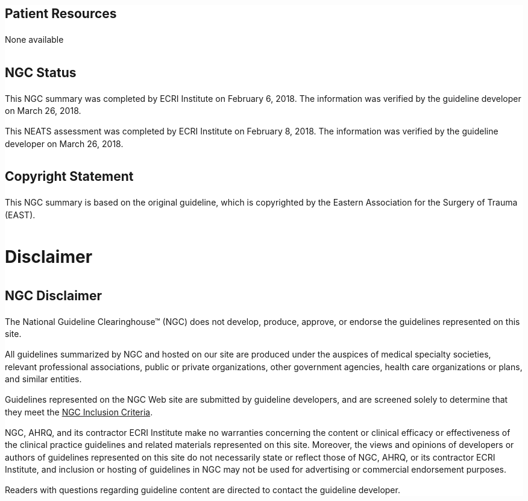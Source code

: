 ## Patient Resources



None available

## NGC Status



This NGC summary was completed by ECRI Institute on February 6, 2018. The information was verified by the guideline developer on March 26, 2018.

This NEATS assessment was completed by ECRI Institute on February 8, 2018. The information was verified by the guideline developer on March 26, 2018.

## Copyright Statement



This NGC summary is based on the original guideline, which is copyrighted by the Eastern Association for the Surgery of Trauma (EAST).

# Disclaimer

## NGC Disclaimer



The National Guideline Clearinghouse™ (NGC) does not develop, produce, approve, or endorse the guidelines represented on this site.

All guidelines summarized by NGC and hosted on our site are produced under the auspices of medical specialty societies, relevant professional associations, public or private organizations, other government agencies, health care organizations or plans, and similar entities.

Guidelines represented on the NGC Web site are submitted by guideline developers, and are screened solely to determine that they meet the [NGC Inclusion Criteria](/help-and-about/summaries/inclusion-criteria).

NGC, AHRQ, and its contractor ECRI Institute make no warranties concerning the content or clinical efficacy or effectiveness of the clinical practice guidelines and related materials represented on this site. Moreover, the views and opinions of developers or authors of guidelines represented on this site do not necessarily state or reflect those of NGC, AHRQ, or its contractor ECRI Institute, and inclusion or hosting of guidelines in NGC may not be used for advertising or commercial endorsement purposes.

Readers with questions regarding guideline content are directed to contact the guideline developer.

